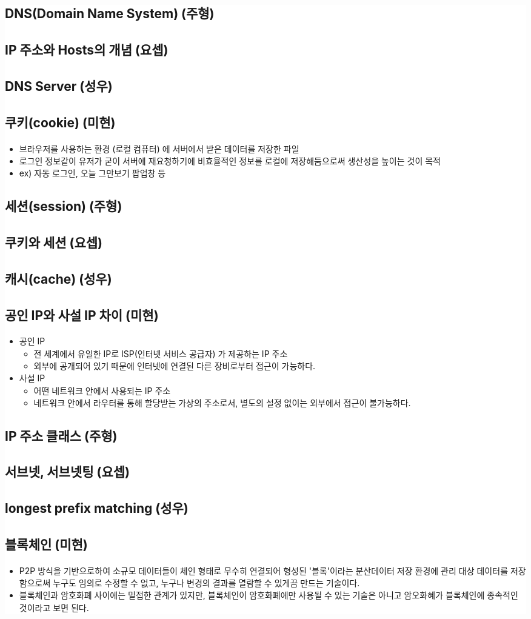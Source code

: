 ## DNS(Domain Name System) (주형)

## IP 주소와 Hosts의 개념 (요셉)

## DNS Server (성우)

## 쿠키(cookie) (미현)

* 브라우저를 사용하는 환경 (로컬 컴퓨터) 에 서버에서 받은 데이터를 저장한 파일
* 로그인 정보같이 유저가 굳이 서버에 재요청하기에 비효율적인 정보를 로컬에 저장해둠으로써 생산성을 높이는 것이 목적
* ex) 자동 로그인, 오늘 그만보기 팝업창 등

## 세션(session) (주형)

## 쿠키와 세션 (요셉)

## 캐시(cache) (성우)

## 공인 IP와 사설 IP 차이 (미현)

* 공인 IP
  * 전 세계에서 유일한 IP로 ISP(인터넷 서비스 공급자) 가 제공하는 IP 주소
  * 외부에 공개되어 있기 때문에 인터넷에 연결된 다른 장비로부터 접근이 가능하다.
* 사설 IP
  * 어떤 네트워크 안에서 사용되는 IP 주소
  * 네트워크 안에서 라우터를 통해 할당받는 가상의 주소로서, 별도의 설정 없이는 외부에서 접근이 불가능하다.

## IP 주소 클래스 (주형)

## 서브넷, 서브넷팅 (요셉)

## longest prefix matching (성우)

## 블록체인 (미현)

* P2P 방식을 기반으로하여 소규모 데이터들이 체인 형태로 무수히 연결되어 형성된 '블록'이라는 분산데이터 저장 환경에 관리 대상 데이터를 저장함으로써 누구도 임의로 수정할 수 없고, 누구나 변경의 결과를 열람할 수 있게끔 만드는 기술이다.
* 블록체인과 암호화폐 사이에는 밀접한 관계가 있지만, 블록체인이 암호화폐에만 사용될 수 있는 기술은 아니고 암오화혜가 블록체인에 종속적인 것이라고 보면 된다.